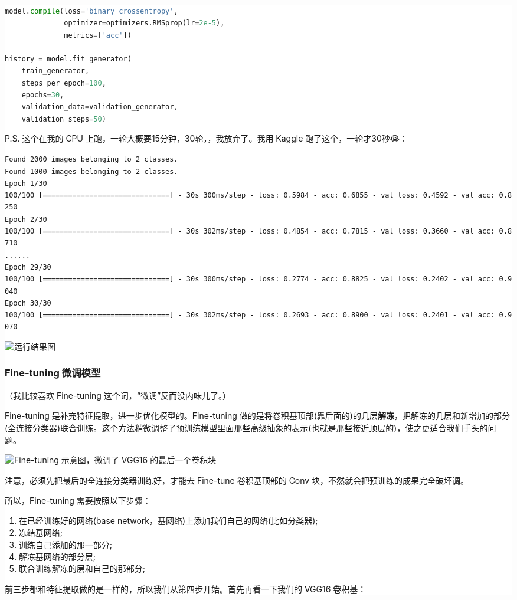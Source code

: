 ```python
model.compile(loss='binary_crossentropy',
              optimizer=optimizers.RMSprop(lr=2e-5),
              metrics=['acc'])

history = model.fit_generator(
    train_generator,
    steps_per_epoch=100,
    epochs=30,
    validation_data=validation_generator,
    validation_steps=50)
```

P.S. 这个在我的 CPU 上跑，一轮大概要15分钟，30轮，，我放弃了。我用 Kaggle 跑了这个，一轮才30秒😭：

```
Found 2000 images belonging to 2 classes.
Found 1000 images belonging to 2 classes.
Epoch 1/30
100/100 [==============================] - 30s 300ms/step - loss: 0.5984 - acc: 0.6855 - val_loss: 0.4592 - val_acc: 0.8250
Epoch 2/30
100/100 [==============================] - 30s 302ms/step - loss: 0.4854 - acc: 0.7815 - val_loss: 0.3660 - val_acc: 0.8710
......
Epoch 29/30
100/100 [==============================] - 30s 300ms/step - loss: 0.2774 - acc: 0.8825 - val_loss: 0.2402 - val_acc: 0.9040
Epoch 30/30
100/100 [==============================] - 30s 302ms/step - loss: 0.2693 - acc: 0.8900 - val_loss: 0.2401 - val_acc: 0.9070
```

![运行结果图](https://tva1.sinaimg.cn/large/007S8ZIlgy1gh5lk985mvj30m60vqtcp.jpg)

### Fine-tuning 微调模型

（我比较喜欢 Fine-tuning 这个词，“微调”反而没内味儿了。）

Fine-tuning 是补充特征提取，进一步优化模型的。Fine-tuning 做的是将卷积基顶部(靠后面的)的几层**解冻**，把解冻的几层和新增加的部分(全连接分类器)联合训练。这个方法稍微调整了预训练模型里面那些高级抽象的表示(也就是那些接近顶层的)，使之更适合我们手头的问题。

![Fine-tuning 示意图，微调了 VGG16 的最后一个卷积块](https://tva1.sinaimg.cn/large/007S8ZIlgy1gh5nq823wfj30ik0t0tbf.jpg)

注意，必须先把最后的全连接分类器训练好，才能去 Fine-tune 卷积基顶部的 Conv 块，不然就会把预训练的成果完全破坏调。

所以，Fine-tuning 需要按照以下步骤：

1. 在已经训练好的网络(base network，基网络)上添加我们自己的网络(比如分类器);
2. 冻结基网络;
3. 训练自己添加的那一部分;
4. 解冻基网络的部分层;
5. 联合训练解冻的层和自己的那部分;

前三步都和特征提取做的是一样的，所以我们从第四步开始。首先再看一下我们的 VGG16 卷积基：
